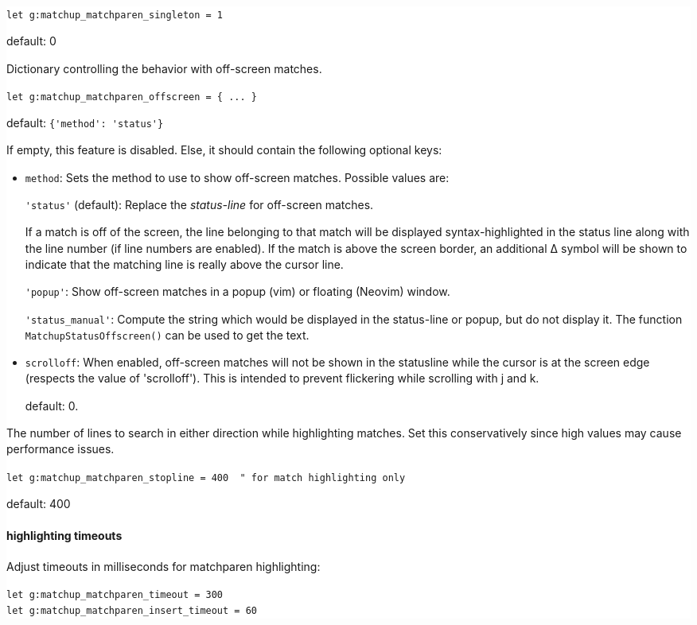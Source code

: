 ```vim
let g:matchup_matchparen_singleton = 1
```

default: 0

Dictionary controlling the behavior with off-screen matches.

```vim
let g:matchup_matchparen_offscreen = { ... }
```

default: `{'method': 'status'}`

If empty, this feature is disabled. Else, it should contain the
following optional keys:

- `method`:
  Sets the method to use to show off-screen matches.
  Possible values are:

  `'status'` (default): Replace the _status-line_ for off-screen matches.

  If a match is off of the screen, the line belonging to that match will be
  displayed syntax-highlighted in the status line along with the line number
  (if line numbers are enabled). If the match is above the screen border,
  an additional Δ symbol will be shown to indicate that the matching line is
  really above the cursor line.

  `'popup'`: Show off-screen matches in a popup (vim) or
  floating (Neovim) window.

  `'status_manual'`: Compute the string which would be displayed in the
  status-line or popup, but do not display it. The function
  `MatchupStatusOffscreen()` can be used to get the text.

- `scrolloff`:
  When enabled, off-screen matches will not be shown in the statusline while
  the cursor is at the screen edge (respects the value of 'scrolloff').
  This is intended to prevent flickering while scrolling with j and k.

  default: 0.

The number of lines to search in either direction while highlighting
matches. Set this conservatively since high values may cause performance
issues.

```vim
let g:matchup_matchparen_stopline = 400  " for match highlighting only
```

default: 400

#### highlighting timeouts

Adjust timeouts in milliseconds for matchparen highlighting:

```vim
let g:matchup_matchparen_timeout = 300
let g:matchup_matchparen_insert_timeout = 60
```
